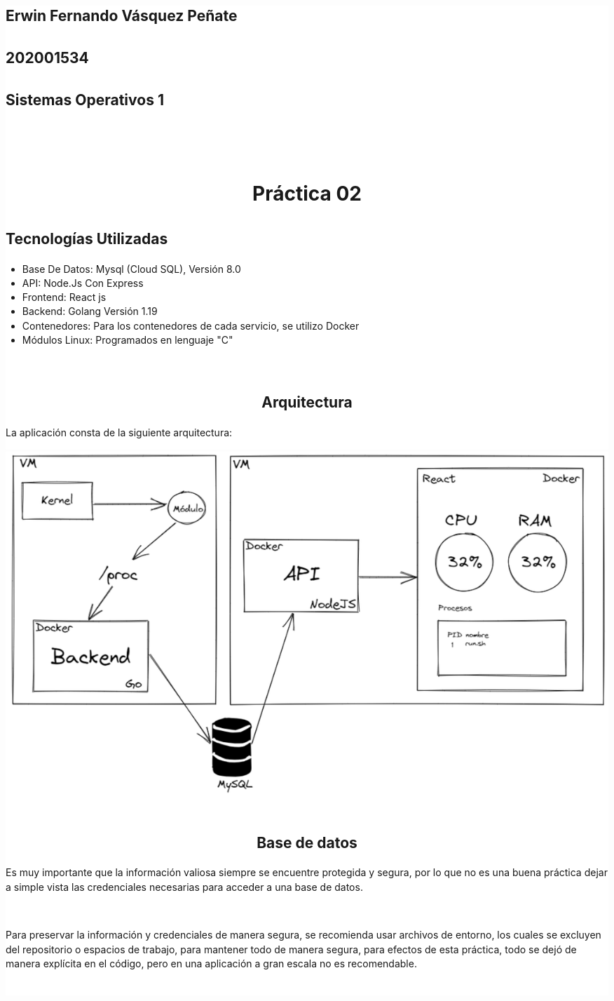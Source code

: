 <html>
  <head>
    <meta charset="UTF-8">
  </head>
  <body>
    <h2>Erwin Fernando Vásquez Peñate</h2>
    <h2>202001534</h2>
    <h2>Sistemas Operativos 1</h2>
    <br>
    <br>
    <h1 style="text-align:center;">Práctica 02</h1>
    <h2>Tecnologías Utilizadas</h2>
    <ul>
      <li>Base De Datos: Mysql (Cloud SQL), Versión 8.0</li>
      <li>API: Node.Js Con Express</li>
      <li>Frontend: React js</li>
      <li>Backend: Golang Versión 1.19</li>
      <li>Contenedores: Para los contenedores de cada servicio, se utilizo Docker</li>
      <li>Módulos Linux: Programados en lenguaje "C"</li>
    </ul>
    <br>
    <h2 style="text-align:center;">Arquitectura </h2>
    <p>La aplicación consta de la siguiente arquitectura:</p>
    <div style="text-align: center;">
      <img src="./Images/architecture.png" alt="architecture" width="1000" height="auto">
    </div>
    <br>
    <h2 style="text-align:center;">Base de datos</h2>
    <p>Es muy importante que la información valiosa siempre se encuentre protegida y segura, por lo que no es una buena práctica dejar a simple vista las credenciales necesarias para acceder a una base de datos.</p>
    <br>
    <p>Para preservar la información y credenciales de manera segura, se recomienda usar archivos de entorno, los cuales se excluyen del repositorio o espacios de trabajo, para mantener todo de manera segura, para efectos de esta práctica, todo se dejó de manera explícita en el código, pero en una aplicación a gran escala no es recomendable.  </p>
    <br>